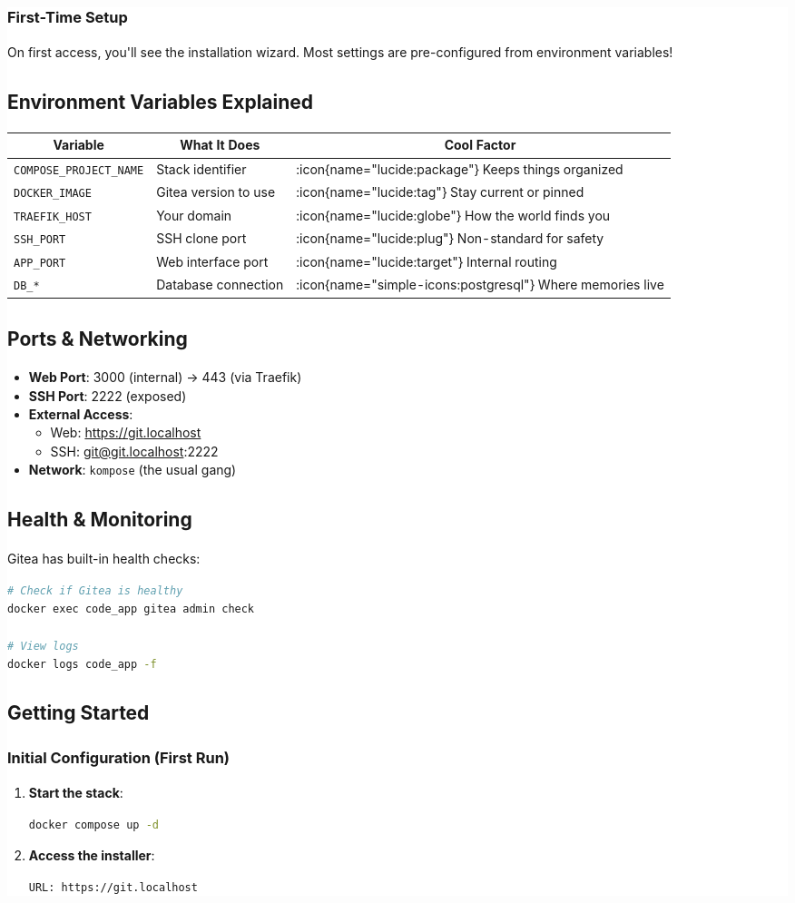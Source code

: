 ### First-Time Setup
On first access, you'll see the installation wizard. Most settings are pre-configured from environment variables!

## Environment Variables Explained

| Variable | What It Does | Cool Factor |
|----------|-------------|-------------|
| `COMPOSE_PROJECT_NAME` | Stack identifier | :icon{name="lucide:package"} Keeps things organized |
| `DOCKER_IMAGE` | Gitea version to use | :icon{name="lucide:tag"} Stay current or pinned |
| `TRAEFIK_HOST` | Your domain | :icon{name="lucide:globe"} How the world finds you |
| `SSH_PORT` | SSH clone port | :icon{name="lucide:plug"} Non-standard for safety |
| `APP_PORT` | Web interface port | :icon{name="lucide:target"} Internal routing |
| `DB_*` | Database connection | :icon{name="simple-icons:postgresql"} Where memories live |

## Ports & Networking

- **Web Port**: 3000 (internal) → 443 (via Traefik)
- **SSH Port**: 2222 (exposed)
- **External Access**: 
  - Web: https://git.localhost
  - SSH: git@git.localhost:2222
- **Network**: `kompose` (the usual gang)

## Health & Monitoring

Gitea has built-in health checks:
```bash
# Check if Gitea is healthy
docker exec code_app gitea admin check

# View logs
docker logs code_app -f
```

## Getting Started

### Initial Configuration (First Run)

1. **Start the stack**:
   ```bash
   docker compose up -d
   ```

2. **Access the installer**:
   ```
   URL: https://git.localhost
   ```
